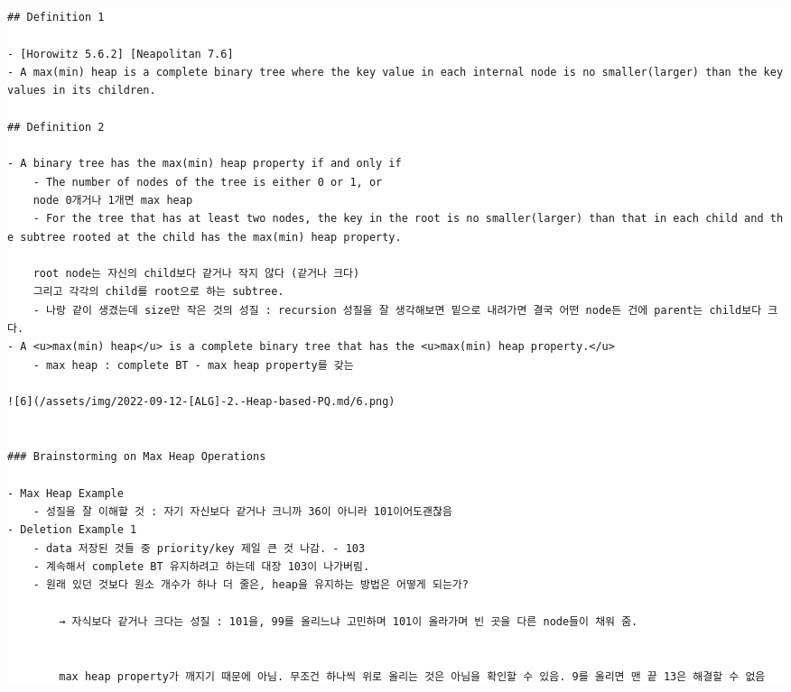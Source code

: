 	## Definition 1

	- [Horowitz 5.6.2] [Neapolitan 7.6]
	- A max(min) heap is a complete binary tree where the key value in each internal node is no smaller(larger) than the key values in its children.

	## Definition 2

	- A binary tree has the max(min) heap property if and only if
		- The number of nodes of the tree is either 0 or 1, or
		node 0개거나 1개면 max heap
		- For the tree that has at least two nodes, the key in the root is no smaller(larger) than that in each child and the subtree rooted at the child has the max(min) heap property.
		
		root node는 자신의 child보다 같거나 작지 않다 (같거나 크다)
		그리고 각각의 child를 root으로 하는 subtree.
		- 나랑 같이 생겼는데 size만 작은 것의 성질 : recursion 성질을 잘 생각해보면 밑으로 내려가면 결국 어떤 node든 건에 parent는 child보다 크다.
	- A <u>max(min) heap</u> is a complete binary tree that has the <u>max(min) heap property.</u>
		- max heap : complete BT - max heap property를 갖는

	![6](/assets/img/2022-09-12-[ALG]-2.-Heap-based-PQ.md/6.png)


	### Brainstorming on Max Heap Operations

	- Max Heap Example
		- 성질을 잘 이해할 것 : 자기 자신보다 같거나 크니까 36이 아니라 101이어도괜찮음
	- Deletion Example 1
		- data 저장된 것들 중 priority/key 제일 큰 것 나감. - 103
		- 계속해서 complete BT 유지하려고 하는데 대장 103이 나가버림.
		- 원래 있던 것보다 원소 개수가 하나 더 줄은, heap을 유지하는 방법은 어떻게 되는가?

			→ 자식보다 같거나 크다는 성질 : 101을, 99를 올리느냐 고민하며 101이 올라가며 빈 곳을 다른 node들이 채워 줌.


			max heap property가 깨지기 때문에 아님. 무조건 하나씩 위로 올리는 것은 아님을 확인할 수 있음. 9를 올리면 맨 끝 13은 해결할 수 없음

